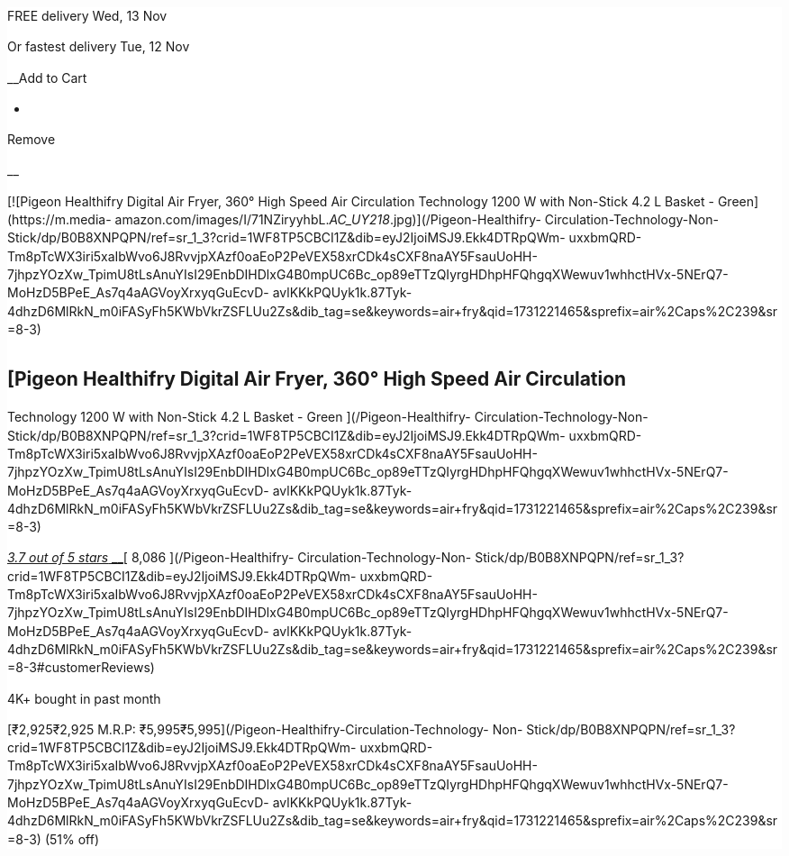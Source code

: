 FREE delivery Wed, 13 Nov

Or fastest delivery Tue, 12 Nov

__Add to Cart

-

Remove

 __

[![Pigeon Healthifry Digital Air Fryer, 360° High Speed Air Circulation
Technology 1200 W with Non-Stick 4.2 L Basket - Green](https://m.media-
amazon.com/images/I/71NZiryyhbL._AC_UY218_.jpg)](/Pigeon-Healthifry-
Circulation-Technology-Non-
Stick/dp/B0B8XNPQPN/ref=sr_1_3?crid=1WF8TP5CBCI1Z&dib=eyJ2IjoiMSJ9.Ekk4DTRpQWm-
uxxbmQRD-
Tm8pTcWX3iri5xaIbWvo6J8RvvjpXAzf0oaEoP2PeVEX58xrCDk4sCXF8naAY5FsauUoHH-7jhpzYOzXw_TpimU8tLsAnuYIsI29EnbDIHDlxG4B0mpUC6Bc_op89eTTzQIyrgHDhpHFQhgqXWewuv1whhctHVx-5NErQ7-MoHzD5BPeE_As7q4aAGVoyXrxyqGuEcvD-
avlKKkPQUyk1k.87Tyk-4dhzD6MlRkN_m0iFASyFh5KWbVkrZSFLUu2Zs&dib_tag=se&keywords=air+fry&qid=1731221465&sprefix=air%2Caps%2C239&sr=8-3)

## [Pigeon Healthifry Digital Air Fryer, 360° High Speed Air Circulation
Technology 1200 W with Non-Stick 4.2 L Basket - Green ](/Pigeon-Healthifry-
Circulation-Technology-Non-
Stick/dp/B0B8XNPQPN/ref=sr_1_3?crid=1WF8TP5CBCI1Z&dib=eyJ2IjoiMSJ9.Ekk4DTRpQWm-
uxxbmQRD-
Tm8pTcWX3iri5xaIbWvo6J8RvvjpXAzf0oaEoP2PeVEX58xrCDk4sCXF8naAY5FsauUoHH-7jhpzYOzXw_TpimU8tLsAnuYIsI29EnbDIHDlxG4B0mpUC6Bc_op89eTTzQIyrgHDhpHFQhgqXWewuv1whhctHVx-5NErQ7-MoHzD5BPeE_As7q4aAGVoyXrxyqGuEcvD-
avlKKkPQUyk1k.87Tyk-4dhzD6MlRkN_m0iFASyFh5KWbVkrZSFLUu2Zs&dib_tag=se&keywords=air+fry&qid=1731221465&sprefix=air%2Caps%2C239&sr=8-3)

[_3.7 out of 5 stars_ __](javascript:void\(0\))[ 8,086 ](/Pigeon-Healthifry-
Circulation-Technology-Non-
Stick/dp/B0B8XNPQPN/ref=sr_1_3?crid=1WF8TP5CBCI1Z&dib=eyJ2IjoiMSJ9.Ekk4DTRpQWm-
uxxbmQRD-
Tm8pTcWX3iri5xaIbWvo6J8RvvjpXAzf0oaEoP2PeVEX58xrCDk4sCXF8naAY5FsauUoHH-7jhpzYOzXw_TpimU8tLsAnuYIsI29EnbDIHDlxG4B0mpUC6Bc_op89eTTzQIyrgHDhpHFQhgqXWewuv1whhctHVx-5NErQ7-MoHzD5BPeE_As7q4aAGVoyXrxyqGuEcvD-
avlKKkPQUyk1k.87Tyk-4dhzD6MlRkN_m0iFASyFh5KWbVkrZSFLUu2Zs&dib_tag=se&keywords=air+fry&qid=1731221465&sprefix=air%2Caps%2C239&sr=8-3#customerReviews)

4K+ bought in past month

[₹2,925₹2,925 M.R.P: ₹5,995₹5,995](/Pigeon-Healthifry-Circulation-Technology-
Non-
Stick/dp/B0B8XNPQPN/ref=sr_1_3?crid=1WF8TP5CBCI1Z&dib=eyJ2IjoiMSJ9.Ekk4DTRpQWm-
uxxbmQRD-
Tm8pTcWX3iri5xaIbWvo6J8RvvjpXAzf0oaEoP2PeVEX58xrCDk4sCXF8naAY5FsauUoHH-7jhpzYOzXw_TpimU8tLsAnuYIsI29EnbDIHDlxG4B0mpUC6Bc_op89eTTzQIyrgHDhpHFQhgqXWewuv1whhctHVx-5NErQ7-MoHzD5BPeE_As7q4aAGVoyXrxyqGuEcvD-
avlKKkPQUyk1k.87Tyk-4dhzD6MlRkN_m0iFASyFh5KWbVkrZSFLUu2Zs&dib_tag=se&keywords=air+fry&qid=1731221465&sprefix=air%2Caps%2C239&sr=8-3)
(51% off)
